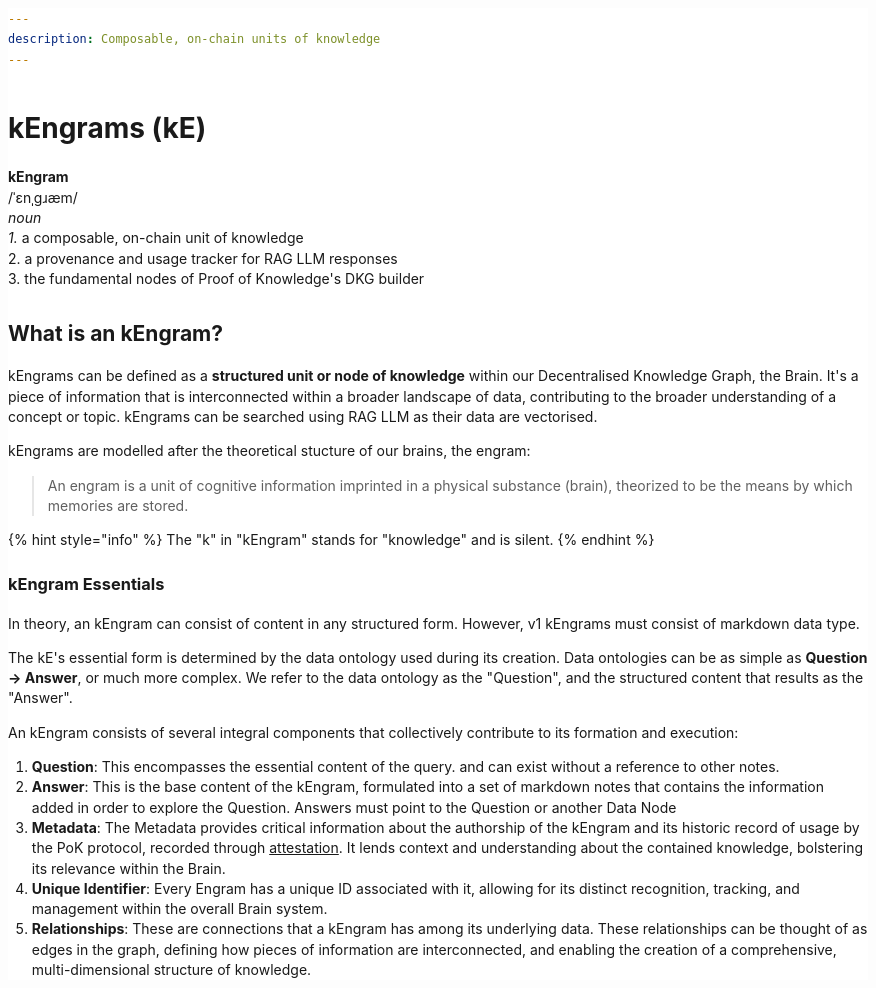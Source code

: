 ```yaml
---
description: Composable, on-chain units of knowledge
---
```


# kEngrams (kE)

**kEngram**\
/ˈɛnˌɡɹæm/\
_noun_\
&#x20;   _1._ a composable, on-chain unit of knowledge\
&#x20;   2\. a provenance and usage tracker for RAG LLM responses\
&#x20;   3\. the fundamental nodes of Proof of Knowledge's DKG builder

## What is an kEngram?

kEngrams can be defined as a **structured unit or node of knowledge** within our Decentralised Knowledge Graph, the Brain. It's a piece of information that is interconnected within a broader landscape of data, contributing to the broader understanding of a concept or topic. kEngrams can be searched using RAG LLM as their data are vectorised.

kEngrams are modelled after the theoretical stucture of our brains, the engram:

> An engram is a unit of cognitive information imprinted in a physical substance (brain), theorized to be the means by which memories are stored.

{% hint style="info" %}
The "k" in "kEngram" stands for "knowledge" and is silent.&#x20;
{% endhint %}

### kEngram Essentials

In theory, an kEngram can consist of content in any structured form. However, v1 kEngrams must consist of markdown data type.&#x20;

The kE's essential form is determined by the data ontology used during its creation. Data ontologies can be as simple as **Question -> Answer**, or much more complex. We refer to the data ontology as the "Question", and the structured content that results as the "Answer".

An kEngram consists of several integral components that collectively contribute to its formation and execution:

1. **Question**: This encompasses the essential content of the query. and can exist without a reference to other notes.
2. **Answer**: This is the base content of the kEngram, formulated into a set of markdown notes that contains the information added in order to explore the Question. Answers must point to the Question or another Data Node
3. **Metadata**: The Metadata provides critical information about the authorship of the kEngram and its historic record of usage by the PoK protocol, recorded through [attestation](kengrams.md#attestation-framework). It lends context and understanding about the contained knowledge, bolstering its relevance within the Brain.
4. **Unique Identifier**: Every Engram has a unique ID associated with it, allowing for its distinct recognition, tracking, and management within the overall Brain system.
5. **Relationships**: These are connections that a kEngram has among its underlying data. These relationships can be thought of as edges in the graph, defining how pieces of information are interconnected, and enabling the creation of a comprehensive, multi-dimensional structure of knowledge.
